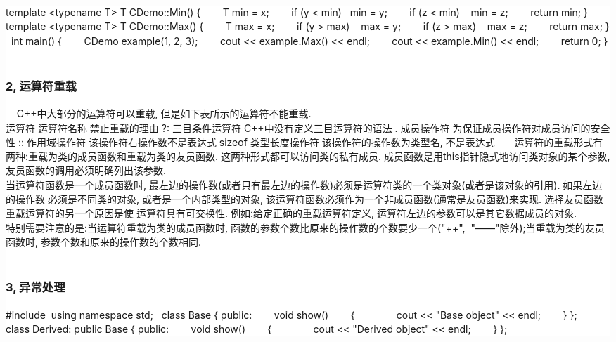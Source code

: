 template <typename T> 
T CDemo<T>::Min() 
{ 
       T min = x; 
       if (y < min)   min = y; 
       if (z < min)    min = z; 
       return min; 
} 
  
template <typename T> 
T CDemo<T>::Max() 
{ 
       T max = x; 
       if (y > max)    max = y; 
       if (z > max)    max = z; 
       return max; 
} 
  
int main() 
{ 
       CDemo<int> example(1, 2, 3); 
       cout << example.Max() << endl; 
       cout << example.Min() << endl; 
       return 0; 
} 
  
### 2, 运算符重载 
    C++中大部分的运算符可以重载, 但是如下表所示的运算符不能重载.  
运算符 运算符名称 禁止重载的理由 
?: 三目条件运算符 C++中没有定义三目运算符的语法 
. 成员操作符 为保证成员操作符对成员访问的安全性 
:: 作用域操作符 该操作符右操作数不是表达式 
sizeof 类型长度操作符 该操作符的操作数为类型名, 不是表达式 
  
    运算符的重载形式有两种:重载为类的成员函数和重载为类的友员函数. 这两种形式都可以访问类的私有成员. 成员函数是用this指针隐式地访问类对象的某个参数, 友员函数的调用必须明确列出该参数.  
当运算符函数是一个成员函数时, 最左边的操作数(或者只有最左边的操作数)必须是运算符类的一个类对象(或者是该对象的引用). 如果左边的操作数 必须是不同类的对象, 或者是一个内部类型的对象, 该运算符函数必须作为一个非成员函数(通常是友员函数)来实现. 选择友员函数重载运算符的另一个原因是使 运算符具有可交换性. 例如:给定正确的重载运算符定义, 运算符左边的参数可以是其它数据成员的对象.  
特别需要注意的是:当运算符重载为类的成员函数时, 函数的参数个数比原来的操作数的个数要少一个("++",  "——"除外);当重载为类的友员函数时, 参数个数和原来的操作数的个数相同.  
  
### 3, 异常处理 
#include <iostream> 
using namespace std; 
  
class Base 
{ 
public: 
       void show() 
       { 
              cout << "Base object" << endl; 
       } 
}; 
  
class Derived: public Base 
{ 
public: 
       void show() 
       { 
              cout << "Derived object" << endl; 
       } 
}; 
  